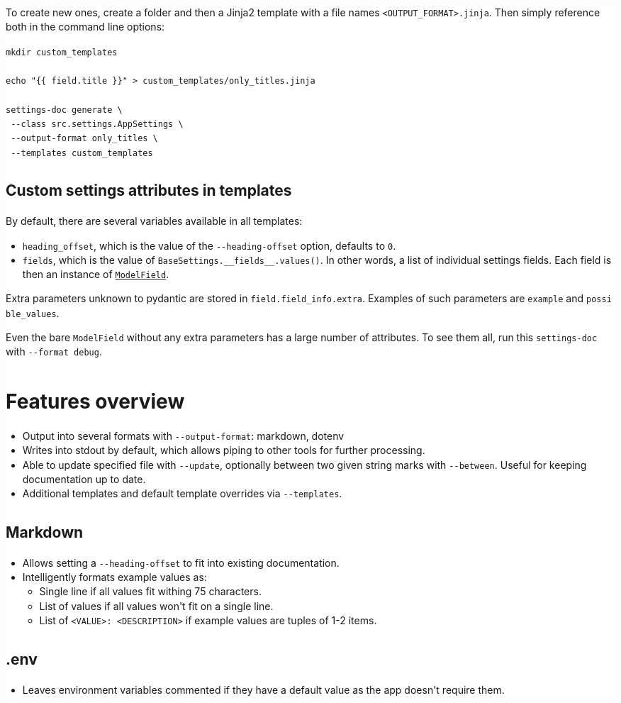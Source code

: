   ```shell script
   ```

To create new ones, create a folder and then a Jinja2 template with a file names `<OUTPUT_FORMAT>.jinja`. Then simply reference both in the command line options:

```shell script
mkdir custom_templates

echo "{{ field.title }}" > custom_templates/only_titles.jinja

settings-doc generate \
 --class src.settings.AppSettings \
 --output-format only_titles \
 --templates custom_templates
```

## Custom settings attributes in templates

By default, there are several variables available in all templates:
- `heading_offset`, which is the value of the `--heading-offset` option, defaults to `0`.
- `fields`, which is the value of `BaseSettings.__fields__.values()`. In other words, a list of individual settings fields. Each field is then an instance of [`ModelField`](https://github.com/samuelcolvin/pydantic/blob/master/pydantic/fields.py).

Extra parameters unknown to pydantic are stored in `field.field_info.extra`. Examples of such parameters are `example` and `possible_values`.

Even the bare `ModelField` without any extra parameters has a large number of attributes. To see them all, run this `settings-doc` with `--format debug`.

# Features overview

- Output into several formats with `--output-format`: markdown, dotenv
- Writes into stdout by default, which allows piping to other tools for further processing.
- Able to update specified file with `--update`, optionally between two given string marks with `--between`. Useful for keeping documentation up to date.
- Additional templates and default template overrides via `--templates`.

## Markdown

- Allows setting a `--heading-offset` to fit into existing documentation.
- Intelligently formats example values as:
  - Single line if all values fit withing 75 characters.
  - List of values if all values won't fit on a single line.
  - List of `<VALUE>: <DESCRIPTION>` if example values are tuples of 1-2 items.

## .env

- Leaves environment variables commented if they have a default value as the app doesn't require them.
